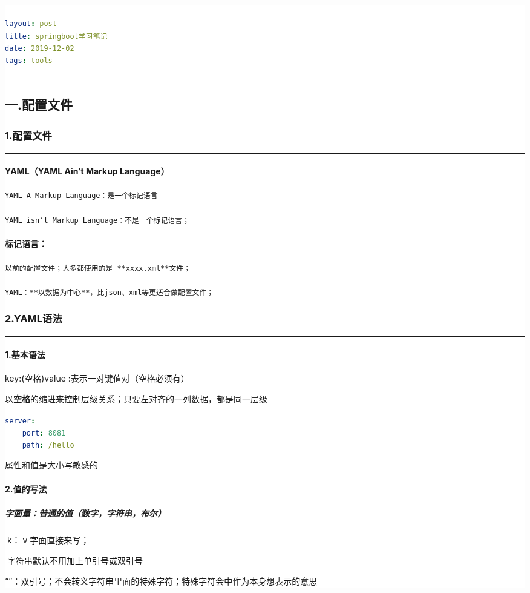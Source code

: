```yaml
---
layout: post
title: springboot学习笔记
date: 2019-12-02
tags: tools
---
```




## 一.配置文件

### 1.配置文件

---

#### YAML（YAML Ain’t Markup Language）

 	YAML A Markup Language：是一个标记语言

 	YAML isn’t Markup Language：不是一个标记语言；

#### 标记语言：

 	以前的配置文件；大多都使用的是 **xxxx.xml**文件；

 	YAML：**以数据为中心**，比json、xml等更适合做配置文件；

### 2.YAML语法

***

#### 1.基本语法

key:(空格)value  :表示一对键值对（空格必须有）

以**空格**的缩进来控制层级关系；只要左对齐的一列数据，都是同一层级

```yaml
server:
	port: 8081
	path: /hello
```

属性和值是大小写敏感的

#### 2.值的写法

##### 字面量：普通的值（数字，字符串，布尔）

​		k： v 字面直接来写；

​					字符串默认不用加上单引号或双引号

​					“”：双引号；不会转义字符串里面的特殊字符；特殊字符会中作为本身想表示的意思
